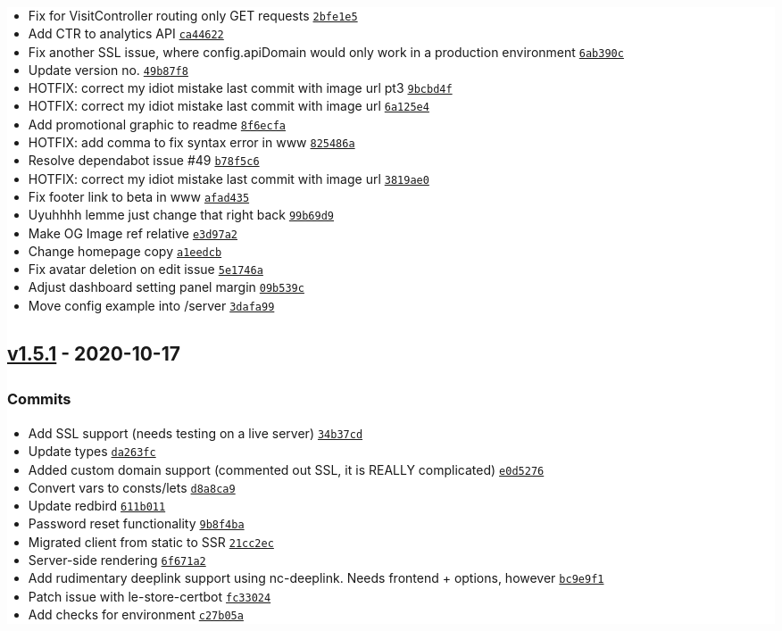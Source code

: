 - Fix for VisitController routing only GET requests [`2bfe1e5`](https://github.com/Neutron-Creative/Singlelink/commit/2bfe1e55afbe533a2de937794efbd22664c0fe98)
- Add CTR to analytics API [`ca44622`](https://github.com/Neutron-Creative/Singlelink/commit/ca44622aa06976526667aeb08d1b75717f2f7554)
- Fix another SSL issue, where config.apiDomain would only work in a production environment [`6ab390c`](https://github.com/Neutron-Creative/Singlelink/commit/6ab390cd5fc81188bbc61f2bd8a255657c5e5c7f)
- Update version no. [`49b87f8`](https://github.com/Neutron-Creative/Singlelink/commit/49b87f8d8cd72579ba64bcd51568c709fd756217)
- HOTFIX: correct my idiot mistake last commit with image url pt3 [`9bcbd4f`](https://github.com/Neutron-Creative/Singlelink/commit/9bcbd4f674d1d2406712ee66e7b107190bccf5b8)
- HOTFIX: correct my idiot mistake last commit with image url [`6a125e4`](https://github.com/Neutron-Creative/Singlelink/commit/6a125e487a22602abb0dd87af9ba6c51f5fa81ac)
- Add promotional graphic to readme [`8f6ecfa`](https://github.com/Neutron-Creative/Singlelink/commit/8f6ecfa7ad22a4663763a2ef5341f62a989c0050)
- HOTFIX: add comma to fix syntax error in www [`825486a`](https://github.com/Neutron-Creative/Singlelink/commit/825486a0d07cdf4170e67b102fcc5f819c10137f)
- Resolve dependabot issue #49 [`b78f5c6`](https://github.com/Neutron-Creative/Singlelink/commit/b78f5c6e77ac4201e85915deafba7008860afac0)
- HOTFIX: correct my idiot mistake last commit with image url [`3819ae0`](https://github.com/Neutron-Creative/Singlelink/commit/3819ae0d27f5336f0035a798fac5a1dae83d855e)
- Fix footer link to beta in www [`afad435`](https://github.com/Neutron-Creative/Singlelink/commit/afad435e3aa40195ddfdd7dc95415dc376276d0d)
- Uyuhhhh lemme just change that right back [`99b69d9`](https://github.com/Neutron-Creative/Singlelink/commit/99b69d98cf3f449bcb6b4ef86d733eec979e7c17)
- Make OG Image ref relative [`e3d97a2`](https://github.com/Neutron-Creative/Singlelink/commit/e3d97a2c8ae59b43144dc316dd588361778e17be)
- Change homepage copy [`a1eedcb`](https://github.com/Neutron-Creative/Singlelink/commit/a1eedcb9232e40aa02fc5f5dd932f3c553bc3d72)
- Fix avatar deletion on edit issue [`5e1746a`](https://github.com/Neutron-Creative/Singlelink/commit/5e1746a8da0d0b4c8c07e57f4b9d57d29ebb7972)
- Adjust dashboard setting panel margin [`09b539c`](https://github.com/Neutron-Creative/Singlelink/commit/09b539cd8658ec1b7da5fe78b01000f4dd2eaa93)
- Move config example into /server [`3dafa99`](https://github.com/Neutron-Creative/Singlelink/commit/3dafa99749fbca184e6ef188596de379e2d41bb1)

## [v1.5.1](https://github.com/Neutron-Creative/Singlelink/compare/v0.9.0...v1.5.1) - 2020-10-17

### Commits

- Add SSL support (needs testing on a live server) [`34b37cd`](https://github.com/Neutron-Creative/Singlelink/commit/34b37cda70e49abba5f5c128c02a806576d4e692)
- Update types [`da263fc`](https://github.com/Neutron-Creative/Singlelink/commit/da263fcb77b4a92fd3c9cd4a570a33c5c892ac6d)
- Added custom domain support (commented out SSL, it is REALLY complicated) [`e0d5276`](https://github.com/Neutron-Creative/Singlelink/commit/e0d52768b1b28378f9ac648f29ca8821da2fe6d9)
- Convert vars to consts/lets [`d8a8ca9`](https://github.com/Neutron-Creative/Singlelink/commit/d8a8ca9c9cf1e73290b05801e63162eb326f3868)
- Update redbird [`611b011`](https://github.com/Neutron-Creative/Singlelink/commit/611b01176e95923713bb64722bd824b1b71d850b)
- Password reset functionality [`9b8f4ba`](https://github.com/Neutron-Creative/Singlelink/commit/9b8f4ba633cb13be7091a71199abec04bba32cb5)
- Migrated client from static to SSR [`21cc2ec`](https://github.com/Neutron-Creative/Singlelink/commit/21cc2eca196295eef0b0eb8aa2d76d77ce2b6894)
- Server-side rendering [`6f671a2`](https://github.com/Neutron-Creative/Singlelink/commit/6f671a252baf98c820f0e1bd54bf6755af3e3d52)
- Add rudimentary deeplink support using nc-deeplink. Needs frontend + options, however [`bc9e9f1`](https://github.com/Neutron-Creative/Singlelink/commit/bc9e9f1f3b958a3c3c4f1232661602fe7f99ce4f)
- Patch issue with le-store-certbot [`fc33024`](https://github.com/Neutron-Creative/Singlelink/commit/fc330249ed2d1df198c0972c743d3354dce199ad)
- Add checks for environment [`c27b05a`](https://github.com/Neutron-Creative/Singlelink/commit/c27b05ab67e466004c2b65a6a8c5403054234232)